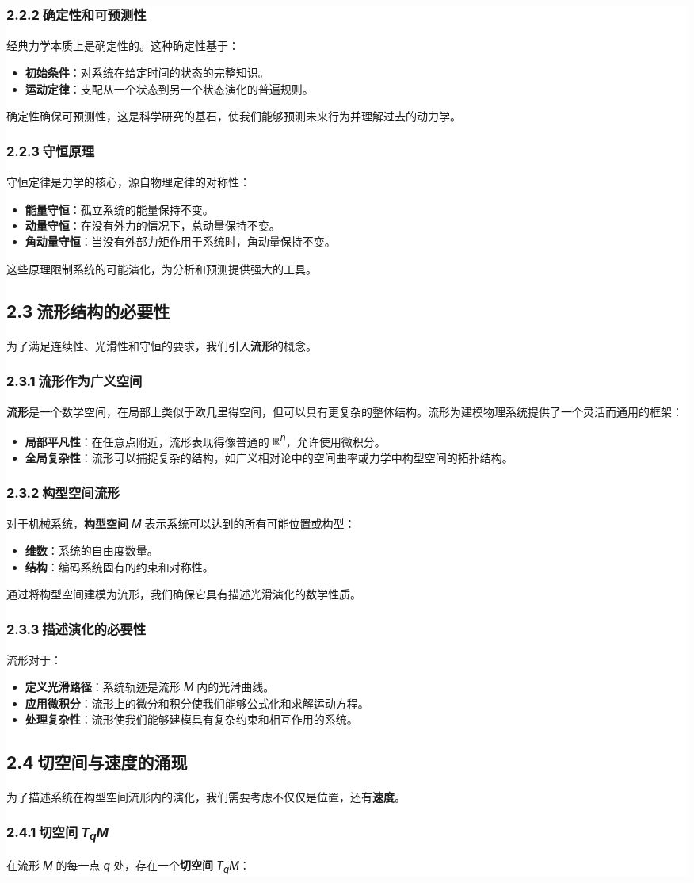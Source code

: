 ### **2.2.2 确定性和可预测性**

经典力学本质上是确定性的。这种确定性基于：

- **初始条件**：对系统在给定时间的状态的完整知识。
- **运动定律**：支配从一个状态到另一个状态演化的普遍规则。

确定性确保可预测性，这是科学研究的基石，使我们能够预测未来行为并理解过去的动力学。

### **2.2.3 守恒原理**

守恒定律是力学的核心，源自物理定律的对称性：

- **能量守恒**：孤立系统的能量保持不变。
- **动量守恒**：在没有外力的情况下，总动量保持不变。
- **角动量守恒**：当没有外部力矩作用于系统时，角动量保持不变。

这些原理限制系统的可能演化，为分析和预测提供强大的工具。

## **2.3 流形结构的必要性**

为了满足连续性、光滑性和守恒的要求，我们引入**流形**的概念。

### **2.3.1 流形作为广义空间**

**流形**是一个数学空间，在局部上类似于欧几里得空间，但可以具有更复杂的整体结构。流形为建模物理系统提供了一个灵活而通用的框架：

- **局部平凡性**：在任意点附近，流形表现得像普通的 $\mathbb{R}^n$，允许使用微积分。
- **全局复杂性**：流形可以捕捉复杂的结构，如广义相对论中的空间曲率或力学中构型空间的拓扑结构。

### **2.3.2 构型空间流形**

对于机械系统，**构型空间** $M$ 表示系统可以达到的所有可能位置或构型：

- **维数**：系统的自由度数量。
- **结构**：编码系统固有的约束和对称性。

通过将构型空间建模为流形，我们确保它具有描述光滑演化的数学性质。

### **2.3.3 描述演化的必要性**

流形对于：

- **定义光滑路径**：系统轨迹是流形 $M$ 内的光滑曲线。
- **应用微积分**：流形上的微分和积分使我们能够公式化和求解运动方程。
- **处理复杂性**：流形使我们能够建模具有复杂约束和相互作用的系统。

## **2.4 切空间与速度的涌现**

为了描述系统在构型空间流形内的演化，我们需要考虑不仅仅是位置，还有**速度**。

### **2.4.1 切空间 $T_qM$**

在流形 $M$ 的每一点 $q$ 处，存在一个**切空间** $T_qM$：
